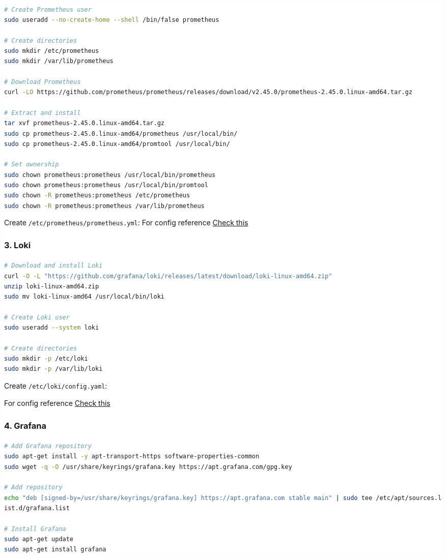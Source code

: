 ```bash
# Create Prometheus user
sudo useradd --no-create-home --shell /bin/false prometheus

# Create directories
sudo mkdir /etc/prometheus
sudo mkdir /var/lib/prometheus

# Download Prometheus
curl -LO https://github.com/prometheus/prometheus/releases/download/v2.45.0/prometheus-2.45.0.linux-amd64.tar.gz

# Extract and install
tar xvf prometheus-2.45.0.linux-amd64.tar.gz
sudo cp prometheus-2.45.0.linux-amd64/prometheus /usr/local/bin/
sudo cp prometheus-2.45.0.linux-amd64/promtool /usr/local/bin/

# Set ownership
sudo chown prometheus:prometheus /usr/local/bin/prometheus
sudo chown prometheus:prometheus /usr/local/bin/promtool
sudo chown -R prometheus:prometheus /etc/prometheus
sudo chown -R prometheus:prometheus /var/lib/prometheus
```

Create `/etc/prometheus/prometheus.yml`:
For config reference
[Check this](./promethues.yaml)


### 3. Loki

```bash
# Download and install Loki
curl -O -L "https://github.com/grafana/loki/releases/latest/download/loki-linux-amd64.zip"
unzip loki-linux-amd64.zip
sudo mv loki-linux-amd64 /usr/local/bin/loki

# Create Loki user
sudo useradd --system loki

# Create directories
sudo mkdir -p /etc/loki
sudo mkdir -p /var/lib/loki
```

Create `/etc/loki/config.yaml`:

For config reference
[Check this](./loki/loki-config.yaml)


### 4. Grafana

```bash
# Add Grafana repository
sudo apt-get install -y apt-transport-https software-properties-common
sudo wget -q -O /usr/share/keyrings/grafana.key https://apt.grafana.com/gpg.key

# Add repository
echo "deb [signed-by=/usr/share/keyrings/grafana.key] https://apt.grafana.com stable main" | sudo tee /etc/apt/sources.list.d/grafana.list

# Install Grafana
sudo apt-get update
sudo apt-get install grafana
```
